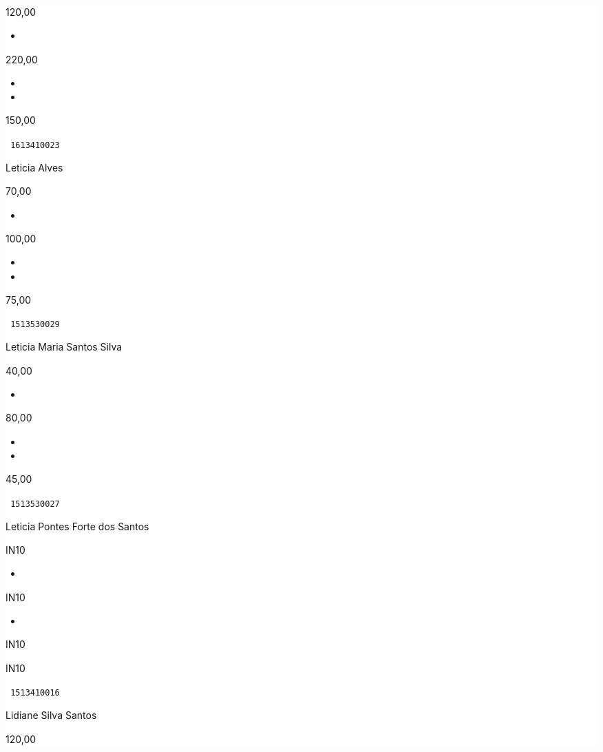    120,00

   -

   220,00

   -

   -

   150,00

     1613410023

   Leticia Alves

   70,00

   -

   100,00

   -

   -

   75,00

     1513530029

   Leticia Maria Santos Silva

   40,00

   -

   80,00

   -

   -

   45,00

     1513530027

   Leticia Pontes Forte dos Santos

   IN10

   -

   IN10

   -

   IN10

   IN10

     1513410016

   Lidiane Silva Santos

   120,00
